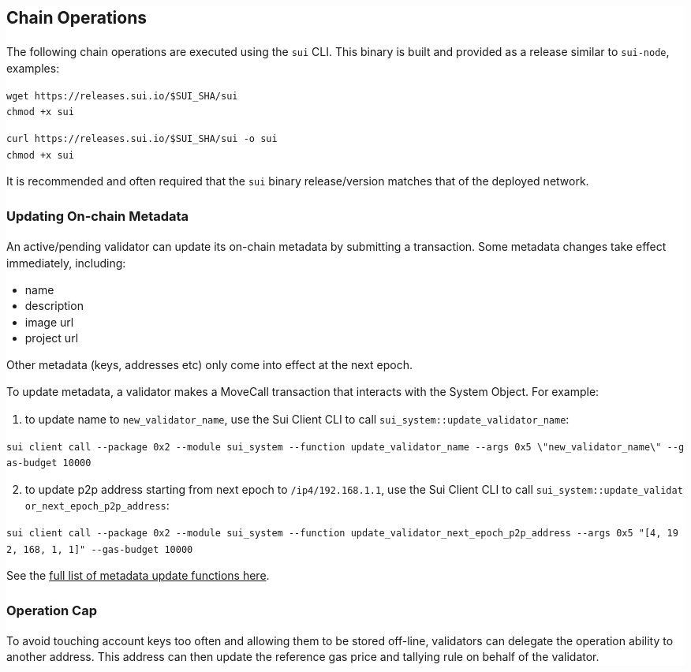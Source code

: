 ## Chain Operations

The following chain operations are executed using the `sui` CLI. This binary is built and provided as a release similar to `sui-node`, examples:

```shell
wget https://releases.sui.io/$SUI_SHA/sui
chmod +x sui
```

```shell
curl https://releases.sui.io/$SUI_SHA/sui -o sui
chmod +x sui
```

It is recommended and often required that the `sui` binary release/version matches that of the deployed network.

### Updating On-chain Metadata

An active/pending validator can update its on-chain metadata by submitting a transaction. Some metadata changes take effect immediately, including:
* name
* description
* image url
* project url

Other metadata (keys, addresses etc) only come into effect at the next epoch.

To update metadata, a validator makes a MoveCall transaction that interacts with the System Object. For example:

1. to update name to `new_validator_name`, use the Sui Client CLI to call `sui_system::update_validator_name`:

```
sui client call --package 0x2 --module sui_system --function update_validator_name --args 0x5 \"new_validator_name\" --gas-budget 10000
```

2. to update p2p address starting from next epoch to `/ip4/192.168.1.1`, use the Sui Client CLI to call `sui_system::update_validator_next_epoch_p2p_address`:

```
sui client call --package 0x2 --module sui_system --function update_validator_next_epoch_p2p_address --args 0x5 "[4, 192, 168, 1, 1]" --gas-budget 10000
```

See the [full list of metadata update functions here](https://github.com/MystenLabs/sui/blob/main/crates/sui-framework/packages/sui-system/sources/sui_system.move#L267-L444).

### Operation Cap

To avoid touching account keys too often and allowing them to be stored off-line, validators can delegate the operation ability to another address. This address can then update the reference gas price and tallying rule on behalf of the validator.
